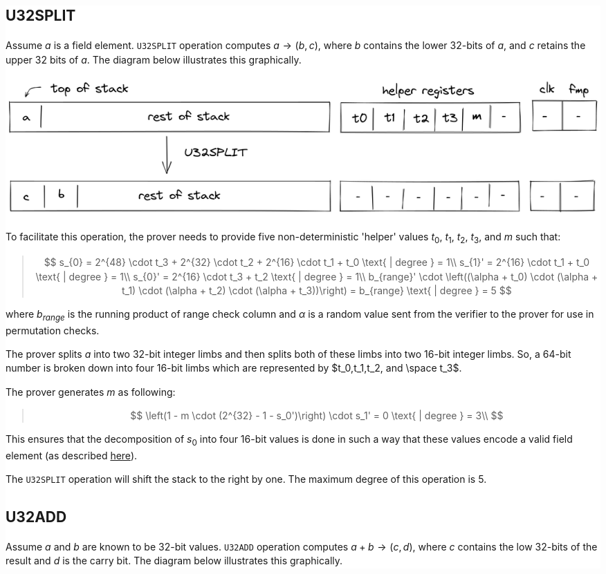 ## U32SPLIT

Assume $a$ is a field element. `U32SPLIT` operation computes $a \rightarrow (b,c)$, where $b$ contains the lower 32-bits of $a$, and $c$ retains the upper 32 bits of $a$. The diagram below illustrates this graphically.

![u32split](../../assets/design/stack/u32_operations/U32SPLIT.png)

To facilitate this operation, the prover needs to provide five non-deterministic 'helper' values $t_0$, $t_1$, $t_2$, $t_3$, and $m$ such that:

> $$
s_{0} = 2^{48} \cdot t_3 + 2^{32} \cdot t_2 + 2^{16} \cdot t_1 + t_0 \text{ | degree } = 1\\
s_{1}' = 2^{16} \cdot t_1 + t_0 \text{ | degree } = 1\\
s_{0}' = 2^{16} \cdot t_3 + t_2 \text{ | degree } = 1\\
b_{range}' \cdot \left((\alpha + t_0) \cdot (\alpha + t_1) \cdot (\alpha + t_2) \cdot (\alpha + t_3))\right) = b_{range} \text{ | degree } = 5
$$

where $b_{range}$ is the running product of range check column and $\alpha$ is a random value sent from the verifier to the prover for use in permutation checks. 

The prover splits $a$ into two $32$-bit integer limbs and then splits both of these limbs into two $16$-bit integer limbs. So, a $64$-bit number is broken down into four $16$-bit limbs which are represented by $t_0​,t_1​,t_2​, and \space t_3$​.

The prover generates $m$ as following:

> $$
\left(1 - m \cdot (2^{32} - 1 - s_0')\right) \cdot s_1' = 0 \text{ | degree } = 3\\
$$

This ensures that the decomposition of $s_0$ into four 16-bit values is done in such a way that these values encode a valid field element (as described [here](#Checking-element-validity)).

The `U32SPLIT` operation will shift the stack to the right by one. The maximum degree of this operation is $5$.

## U32ADD

Assume $a$ and $b$ are known to be 32-bit values. `U32ADD` operation computes $a + b \rightarrow (c, d)$, where $c$ contains the low 32-bits of the result and $d$ is the carry bit. The diagram below illustrates this graphically.

